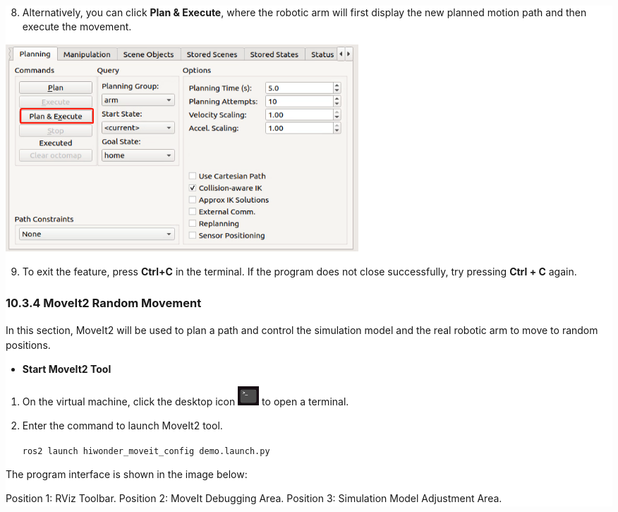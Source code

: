 8. Alternatively, you can click **Plan & Execute**, where the robotic arm will first display the new planned motion path and then execute the movement.

<img src="../_static/media/chapter_10/section_3/media/image42.png"  style="width:500px"   class="common_img"/>

9)  To exit the feature, press **Ctrl+C** in the terminal. If the program does not close successfully, try pressing **Ctrl + C** again.



### 10.3.4 MoveIt2 Random Movement

In this section, MoveIt2 will be used to plan a path and control the simulation model and the real robotic arm to move to random positions.

* **Start MoveIt2 Tool**

1. On the virtual machine, click the desktop icon <img src="../_static/media/chapter_10/section_3/media/image16.png"  style="width:30px"   class="common_img"/> to open a terminal.

2. Enter the command to launch MoveIt2 tool.

   ```
   ros2 launch hiwonder_moveit_config demo.launch.py
   ```

The program interface is shown in the image below:

Position 1: RViz Toolbar. Position 2: MoveIt Debugging Area. Position 3: Simulation Model Adjustment Area.
